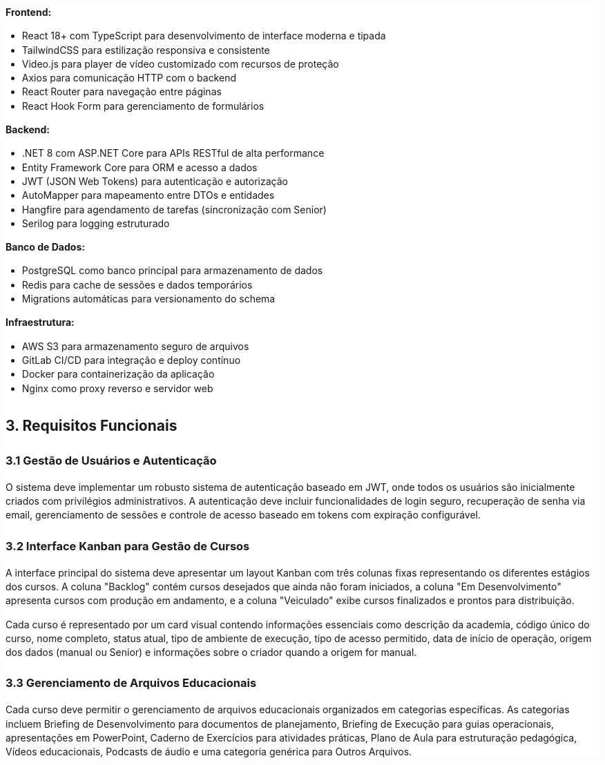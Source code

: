 **Frontend:**
- React 18+ com TypeScript para desenvolvimento de interface moderna e tipada
- TailwindCSS para estilização responsiva e consistente
- Video.js para player de vídeo customizado com recursos de proteção
- Axios para comunicação HTTP com o backend
- React Router para navegação entre páginas
- React Hook Form para gerenciamento de formulários

**Backend:**
- .NET 8 com ASP.NET Core para APIs RESTful de alta performance
- Entity Framework Core para ORM e acesso a dados
- JWT (JSON Web Tokens) para autenticação e autorização
- AutoMapper para mapeamento entre DTOs e entidades
- Hangfire para agendamento de tarefas (sincronização com Senior)
- Serilog para logging estruturado

**Banco de Dados:**
- PostgreSQL como banco principal para armazenamento de dados
- Redis para cache de sessões e dados temporários
- Migrations automáticas para versionamento do schema

**Infraestrutura:**
- AWS S3 para armazenamento seguro de arquivos
- GitLab CI/CD para integração e deploy contínuo
- Docker para containerização da aplicação
- Nginx como proxy reverso e servidor web

## 3. Requisitos Funcionais

### 3.1 Gestão de Usuários e Autenticação

O sistema deve implementar um robusto sistema de autenticação baseado em JWT, onde todos os usuários são inicialmente criados com privilégios administrativos. A autenticação deve incluir funcionalidades de login seguro, recuperação de senha via email, gerenciamento de sessões e controle de acesso baseado em tokens com expiração configurável.

### 3.2 Interface Kanban para Gestão de Cursos

A interface principal do sistema deve apresentar um layout Kanban com três colunas fixas representando os diferentes estágios dos cursos. A coluna "Backlog" contém cursos desejados que ainda não foram iniciados, a coluna "Em Desenvolvimento" apresenta cursos com produção em andamento, e a coluna "Veiculado" exibe cursos finalizados e prontos para distribuição.

Cada curso é representado por um card visual contendo informações essenciais como descrição da academia, código único do curso, nome completo, status atual, tipo de ambiente de execução, tipo de acesso permitido, data de início de operação, origem dos dados (manual ou Senior) e informações sobre o criador quando a origem for manual.

### 3.3 Gerenciamento de Arquivos Educacionais

Cada curso deve permitir o gerenciamento de arquivos educacionais organizados em categorias específicas. As categorias incluem Briefing de Desenvolvimento para documentos de planejamento, Briefing de Execução para guias operacionais, apresentações em PowerPoint, Caderno de Exercícios para atividades práticas, Plano de Aula para estruturação pedagógica, Vídeos educacionais, Podcasts de áudio e uma categoria genérica para Outros Arquivos.
